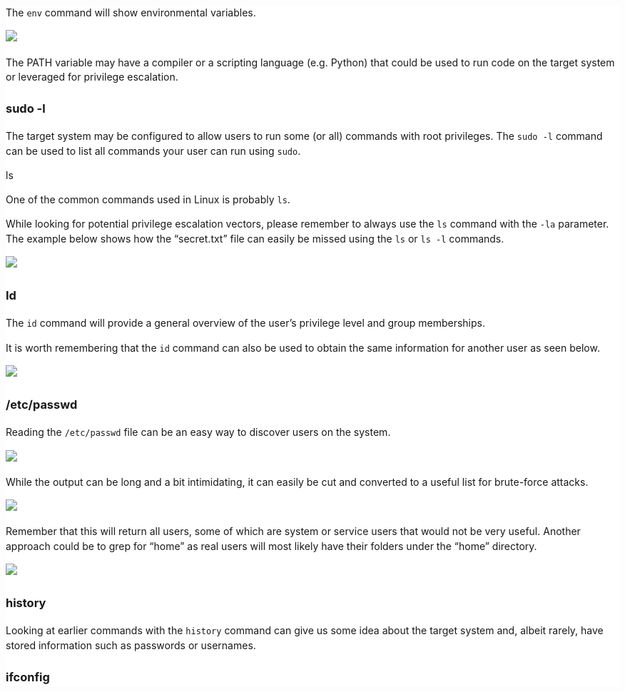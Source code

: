The  `env` command will show environmental variables.

![](../../../_resources/e1791c32bae5c8bf3597ff742f351f7b)

The PATH variable may have a compiler or a scripting language (e.g. Python) that could be used to run code on the target system or leveraged for privilege escalation.

### sudo -l

The target system may be configured to allow users to run some (or all) commands with root privileges. The `sudo -l` command can be used to list all commands your user can run using `sudo`.

ls

One of the common commands used in  Linux  is probably `ls`.

While looking for potential privilege escalation vectors, please remember to always use the `ls` command with the `-la` parameter. The example below shows how the “secret.txt” file can easily be missed using the `ls` or `ls -l` commands.

![](../../../_resources/c20f1fb83e3a55a6b82fdb5d495ebf76)

### Id

The  `id` command will provide a general overview of the user’s privilege level and group memberships.

It is worth remembering that the  `id` command can also be used to obtain the same information for another user as seen below.

![](../../../_resources/6a3da775a555fb758d6beb0819d7d830)

### /etc/passwd

Reading the  `/etc/passwd`  file can be an easy way to discover users on the system.

![](../../../_resources/3a9deb3d74327bae385f2de6e4de73d8)

While the output can be long and a bit intimidating, it can easily be cut and converted to a useful list for brute-force attacks.

![](../../../_resources/4cc22c3f8f83e48bb2ec4429cc94feb8)

Remember that this will return all users, some of which are system or service users that would not be very useful. Another approach could be to grep for “home” as real users will most likely have their folders under the “home” directory.

![](../../../_resources/168d130a8d40988b80059a820ced07aa)

### history

Looking at earlier commands with the `history` command can give us some idea about the target system and, albeit rarely, have stored information such as passwords or usernames.

### ifconfig
